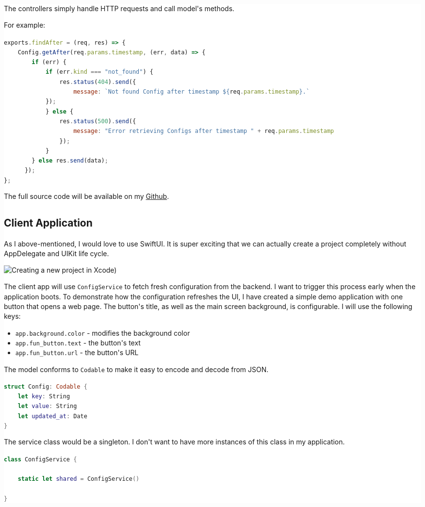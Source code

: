 The controllers simply handle HTTP requests and call model's methods.

For example:

```js
exports.findAfter = (req, res) => {
    Config.getAfter(req.params.timestamp, (err, data) => {
        if (err) {
            if (err.kind === "not_found") {
                res.status(404).send({
                    message: `Not found Config after timestamp ${req.params.timestamp}.`
            });
            } else {
                res.status(500).send({
                    message: "Error retrieving Configs after timestamp " + req.params.timestamp
                });
            }
        } else res.send(data);
      });
};
```

The full source code will be available on my [Github](https://www.github.com/michalcichon).

## Client Application

As I above-mentioned, I would love to use SwiftUI. It is super exciting that we can actually create a project completely without AppDelegate and UIKit life cycle.

![Creating a new project in Xcode)]({{site.url}}/assets/2020-10-17/xcode-new-project.webp)

The client app will use `ConfigService` to fetch fresh configuration from the backend. I want to trigger this process early when the application boots. To demonstrate how the configuration refreshes the UI, I have created a simple demo application with one button that opens a web page. The button's title, as well as the main screen background, is configurable. I will use the following keys:

- `app.background.color` - modifies the background color  
- `app.fun_button.text` - the button's text  
- `app.fun_button.url` - the button's URL  

The model conforms to `Codable` to make it easy to encode and decode from JSON.


```swift
struct Config: Codable {
    let key: String
    let value: String
    let updated_at: Date
}
```

The service class would be a singleton. I don't want to have more instances of this class in my application.

```swift
class ConfigService {
    
    static let shared = ConfigService()

}
```
